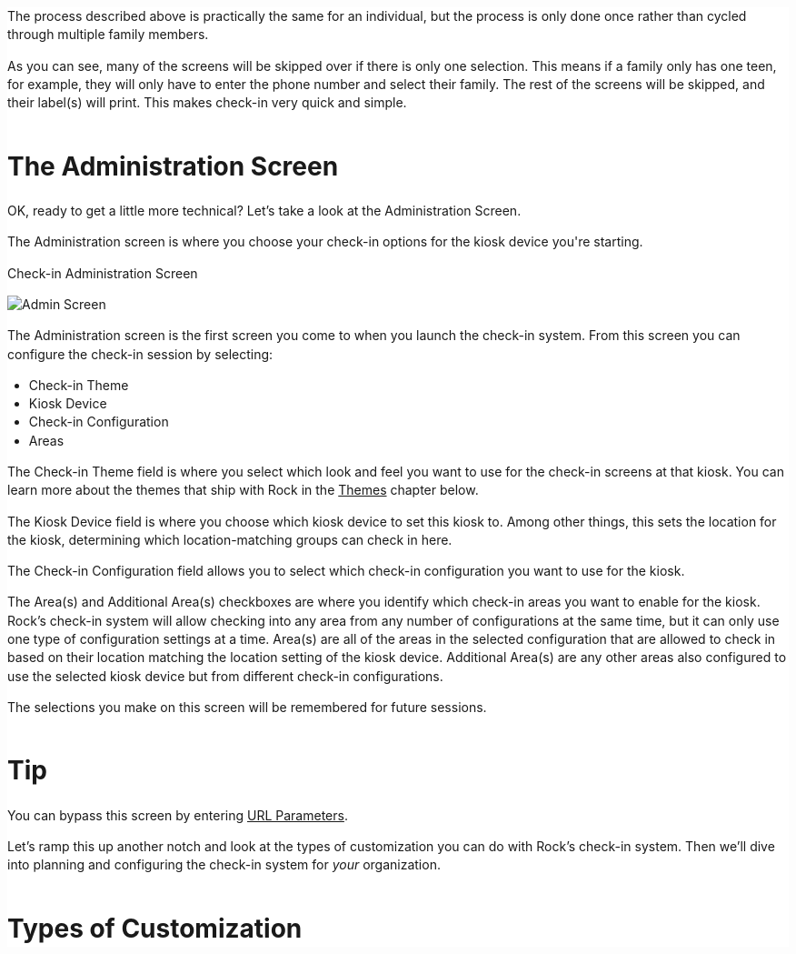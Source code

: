 The process described above is practically the same for an individual, but the process is only done once rather than cycled through multiple family members.

As you can see, many of the screens will be skipped over if there is only one selection. This means if a family only has one teen, for example, they will only have to enter the phone number and select their family. The rest of the screens will be skipped, and their label(s) will print. This makes check-in very quick and simple.

[](#theadministrationscreen)The Administration Screen
=====================================================

OK, ready to get a little more technical? Let’s take a look at the Administration Screen.

The Administration screen is where you choose your check-in options for the kiosk device you're starting.

Check-in Administration Screen

![Admin Screen](https://rockrms.blob.core.windows.net/documentation/Books/10/1.15.0/images/walkthru-1.png)

The Administration screen is the first screen you come to when you launch the check-in system. From this screen you can configure the check-in session by selecting:

*   Check-in Theme
*   Kiosk Device
*   Check-in Configuration
*   Areas

The Check-in Theme field is where you select which look and feel you want to use for the check-in screens at that kiosk. You can learn more about the themes that ship with Rock in the [Themes](#themes) chapter below.

The Kiosk Device field is where you choose which kiosk device to set this kiosk to. Among other things, this sets the location for the kiosk, determining which location-matching groups can check in here.

The Check-in Configuration field allows you to select which check-in configuration you want to use for the kiosk.

The Area(s) and Additional Area(s) checkboxes are where you identify which check-in areas you want to enable for the kiosk. Rock’s check-in system will allow checking into any area from any number of configurations at the same time, but it can only use one type of configuration settings at a time. Area(s) are all of the areas in the selected configuration that are allowed to check in based on their location matching the location setting of the kiosk device. Additional Area(s) are any other areas also configured to use the selected kiosk device but from different check-in configurations.

The selections you make on this screen will be remembered for future sessions.

Tip
===

You can bypass this screen by entering [URL Parameters](#urlparameters).

Let’s ramp this up another notch and look at the types of customization you can do with Rock’s check-in system. Then we’ll dive into planning and configuring the check-in system for _your_ organization.

[](#typesofcustomization)Types of Customization
===============================================
